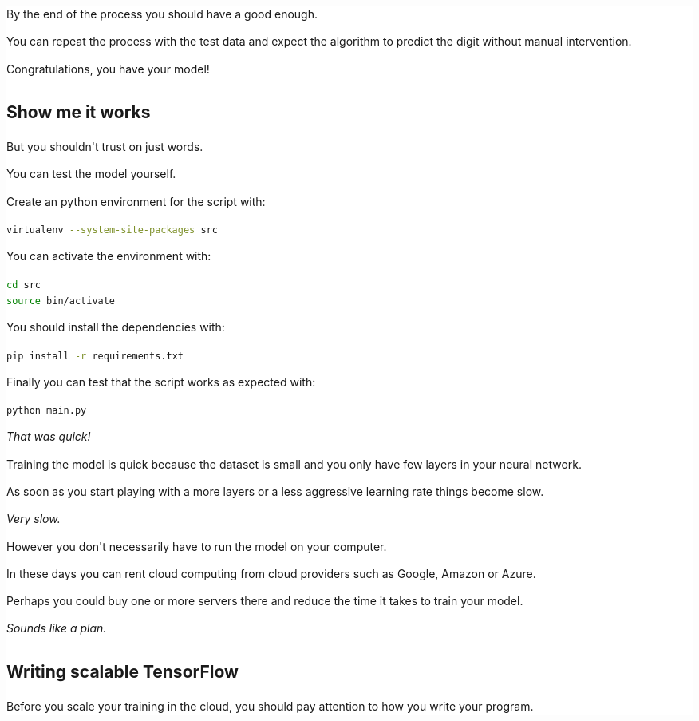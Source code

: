 By the end of the process you should have a good enough.

You can repeat the process with the test data and expect the algorithm to predict the digit without manual intervention.

Congratulations, you have your model!

## Show me it works

But you shouldn't trust on just words.

You can test the model yourself.

Create an python environment for the script with:

```bash
virtualenv --system-site-packages src
```

You can activate the environment with:

```bash
cd src
source bin/activate
```

You should install the dependencies with:

```bash
pip install -r requirements.txt
```

Finally you can test that the script works as expected with:

```bash
python main.py
```

_That was quick!_

Training the model is quick because the dataset is small and you only have few layers in your neural network.

As soon as you start playing with a more layers or a less aggressive learning rate things become slow.

_Very slow._

However you don't necessarily have to run the model on your computer.

In these days you can rent cloud computing from cloud providers such as Google, Amazon or Azure.

Perhaps you could buy one or more servers there and reduce the time it takes to train your model.

_Sounds like a plan._

## Writing scalable TensorFlow

Before you scale your training in the cloud, you should pay attention to how you write your program.

